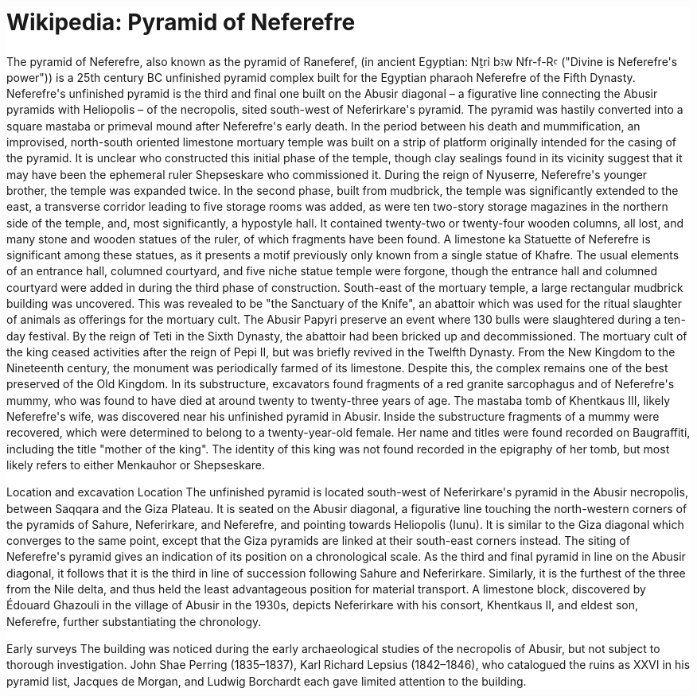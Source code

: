 
# Wikipedia: Pyramid of Neferefre
The pyramid of Neferefre, also known as the pyramid of Raneferef, (in ancient Egyptian: Nṯrỉ bꜣw Nfr-f-Rꜥ ("Divine is Neferefre's power")) is a 25th century BC unfinished pyramid complex built for the Egyptian pharaoh Neferefre of the Fifth Dynasty. Neferefre's unfinished pyramid is the third and final one built on the Abusir diagonal – a figurative line connecting the Abusir pyramids with Heliopolis – of the necropolis, sited south-west of Neferirkare's pyramid.
The pyramid was hastily converted into a square mastaba or primeval mound after Neferefre's early death. In the period between his death and mummification, an improvised, north-south oriented limestone mortuary temple was built on a strip of platform originally intended for the casing of the pyramid. It is unclear who constructed this initial phase of the temple, though clay sealings found in its vicinity suggest that it may have been the ephemeral ruler Shepseskare who commissioned it. During the reign of Nyuserre, Neferefre's younger brother, the temple was expanded twice. In the second phase, built from mudbrick, the temple was significantly extended to the east, a transverse corridor leading to five storage rooms was added, as were ten two-story storage magazines in the northern side of the temple, and, most significantly, a hypostyle hall. It contained twenty-two or twenty-four wooden columns, all lost, and many stone and wooden statues of the ruler, of which fragments have been found. A limestone ka Statuette of Neferefre is significant among these statues, as it presents a motif previously only known from a single statue of Khafre. The usual elements of an entrance hall, columned courtyard, and five niche statue temple were forgone, though the entrance hall and columned courtyard were added in during the third phase of construction.
South-east of the mortuary temple, a large rectangular mudbrick building was uncovered. This was revealed to be "the Sanctuary of the Knife", an abattoir which was used for the ritual slaughter of animals as offerings for the mortuary cult. The Abusir Papyri preserve an event where 130 bulls were slaughtered during a ten-day festival. By the reign of Teti in the Sixth Dynasty, the abattoir had been bricked up and decommissioned. The mortuary cult of the king ceased activities after the reign of Pepi II, but was briefly revived in the Twelfth Dynasty. From the New Kingdom to the Nineteenth century, the monument was periodically farmed of its limestone. Despite this, the complex remains one of the best preserved of the Old Kingdom. In its substructure, excavators found fragments of a red granite sarcophagus and of Neferefre's mummy, who was found to have died at around twenty to twenty-three years of age. The mastaba tomb of Khentkaus III, likely Neferefre's wife, was discovered near his unfinished pyramid in Abusir. Inside the substructure fragments of a mummy were recovered, which were determined to belong to a twenty-year-old female. Her name and titles were found recorded on Baugraffiti, including the title "mother of the king". The identity of this king was not found recorded in the epigraphy of her tomb, but most likely refers to either Menkauhor or Shepseskare.

Location and excavation
Location
The unfinished pyramid is located south-west of Neferirkare's pyramid in the Abusir necropolis, between Saqqara and the Giza Plateau. It is seated on the Abusir diagonal, a figurative line touching the north-western corners of the pyramids of Sahure, Neferirkare, and Neferefre, and pointing towards Heliopolis (Iunu). It is similar to the Giza diagonal which converges to the same point, except that the Giza pyramids are linked at their south-east corners instead. The siting of Neferefre's pyramid gives an indication of its position on a chronological scale. As the third and final pyramid in line on the Abusir diagonal, it follows that it is the third in line of succession following Sahure and Neferirkare. Similarly, it is the furthest of the three from the Nile delta, and thus held the least advantageous position for material transport. A limestone block, discovered by Édouard Ghazouli in the village of Abusir in the 1930s, depicts Neferirkare with his consort, Khentkaus II, and eldest son, Neferefre, further substantiating the chronology.

Early surveys
The building was noticed during the early archaeological studies of the necropolis of Abusir, but not subject to thorough investigation. John Shae Perring (1835–1837), Karl Richard Lepsius (1842–1846), who catalogued the ruins as XXVI in his pyramid list, Jacques de Morgan, and Ludwig Borchardt each gave limited attention to the building.